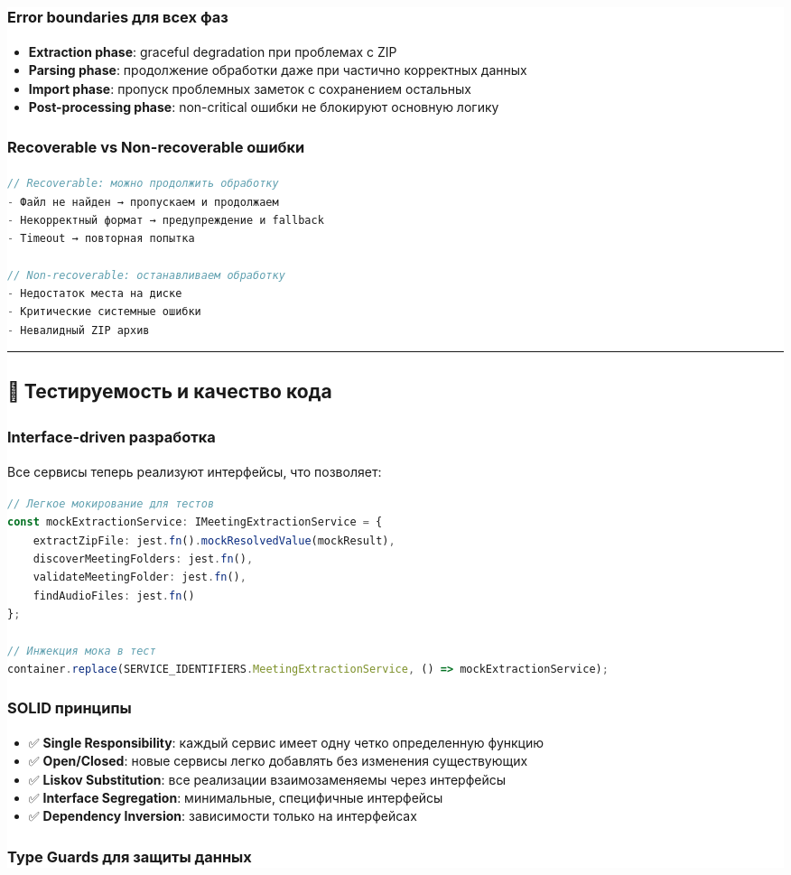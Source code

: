 ### Error boundaries для всех фаз

- **Extraction phase**: graceful degradation при проблемах с ZIP
- **Parsing phase**: продолжение обработки даже при частично корректных данных
- **Import phase**: пропуск проблемных заметок с сохранением остальных
- **Post-processing phase**: non-critical ошибки не блокируют основную логику

### Recoverable vs Non-recoverable ошибки

```typescript
// Recoverable: можно продолжить обработку
- Файл не найден → пропускаем и продолжаем
- Некорректный формат → предупреждение и fallback
- Timeout → повторная попытка

// Non-recoverable: останавливаем обработку
- Недостаток места на диске
- Критические системные ошибки
- Невалидный ZIP архив
```

---

## 🧪 Тестируемость и качество кода

### Interface-driven разработка

Все сервисы теперь реализуют интерфейсы, что позволяет:

```typescript
// Легкое мокирование для тестов
const mockExtractionService: IMeetingExtractionService = {
    extractZipFile: jest.fn().mockResolvedValue(mockResult),
    discoverMeetingFolders: jest.fn(),
    validateMeetingFolder: jest.fn(),
    findAudioFiles: jest.fn()
};

// Инжекция мока в тест
container.replace(SERVICE_IDENTIFIERS.MeetingExtractionService, () => mockExtractionService);
```

### SOLID принципы

- ✅ **Single Responsibility**: каждый сервис имеет одну четко определенную функцию
- ✅ **Open/Closed**: новые сервисы легко добавлять без изменения существующих
- ✅ **Liskov Substitution**: все реализации взаимозаменяемы через интерфейсы
- ✅ **Interface Segregation**: минимальные, специфичные интерфейсы
- ✅ **Dependency Inversion**: зависимости только на интерфейсах

### Type Guards для защиты данных
